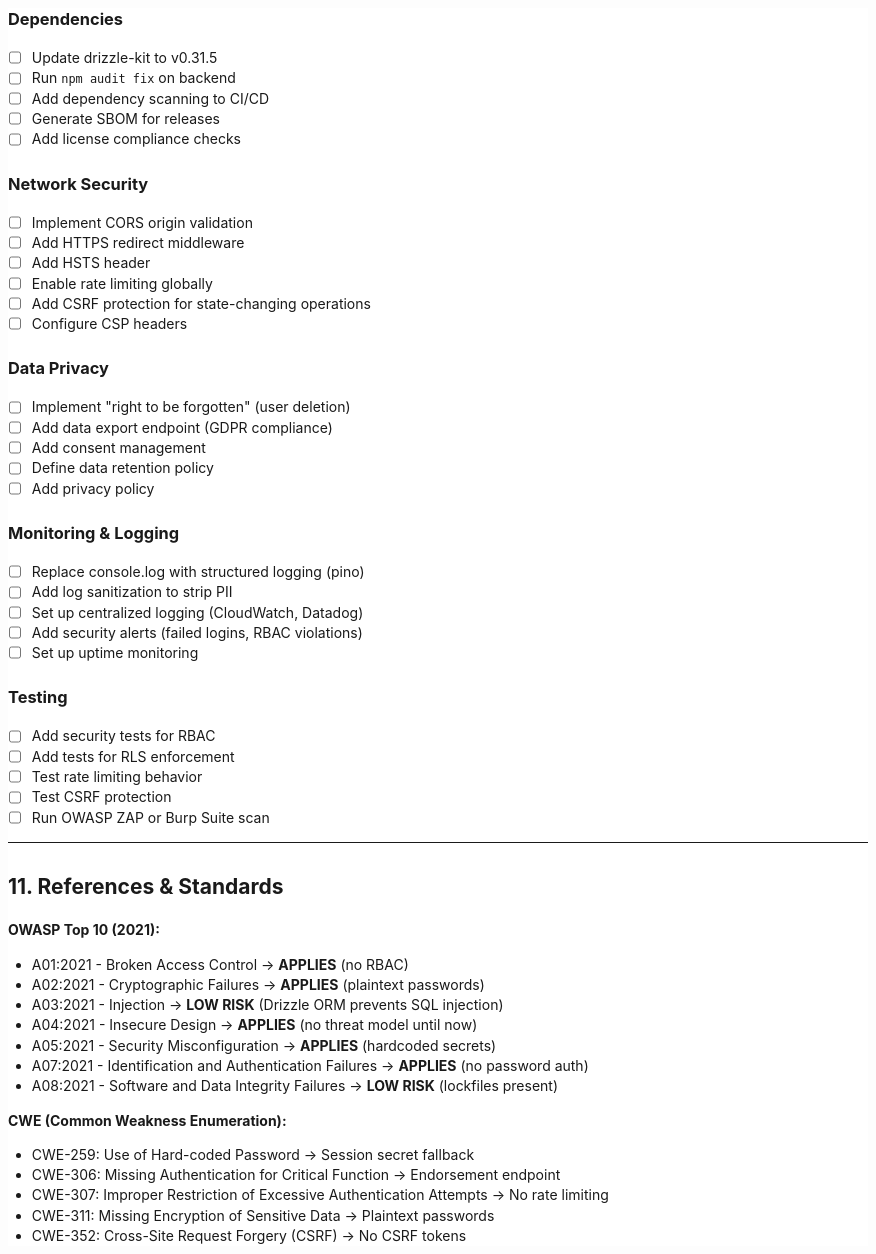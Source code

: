### Dependencies
- [ ] Update drizzle-kit to v0.31.5
- [ ] Run `npm audit fix` on backend
- [ ] Add dependency scanning to CI/CD
- [ ] Generate SBOM for releases
- [ ] Add license compliance checks

### Network Security
- [ ] Implement CORS origin validation
- [ ] Add HTTPS redirect middleware
- [ ] Add HSTS header
- [ ] Enable rate limiting globally
- [ ] Add CSRF protection for state-changing operations
- [ ] Configure CSP headers

### Data Privacy
- [ ] Implement "right to be forgotten" (user deletion)
- [ ] Add data export endpoint (GDPR compliance)
- [ ] Add consent management
- [ ] Define data retention policy
- [ ] Add privacy policy

### Monitoring & Logging
- [ ] Replace console.log with structured logging (pino)
- [ ] Add log sanitization to strip PII
- [ ] Set up centralized logging (CloudWatch, Datadog)
- [ ] Add security alerts (failed logins, RBAC violations)
- [ ] Set up uptime monitoring

### Testing
- [ ] Add security tests for RBAC
- [ ] Add tests for RLS enforcement
- [ ] Test rate limiting behavior
- [ ] Test CSRF protection
- [ ] Run OWASP ZAP or Burp Suite scan

---

## 11. References & Standards

**OWASP Top 10 (2021):**
- A01:2021 - Broken Access Control → **APPLIES** (no RBAC)
- A02:2021 - Cryptographic Failures → **APPLIES** (plaintext passwords)
- A03:2021 - Injection → **LOW RISK** (Drizzle ORM prevents SQL injection)
- A04:2021 - Insecure Design → **APPLIES** (no threat model until now)
- A05:2021 - Security Misconfiguration → **APPLIES** (hardcoded secrets)
- A07:2021 - Identification and Authentication Failures → **APPLIES** (no password auth)
- A08:2021 - Software and Data Integrity Failures → **LOW RISK** (lockfiles present)

**CWE (Common Weakness Enumeration):**
- CWE-259: Use of Hard-coded Password → Session secret fallback
- CWE-306: Missing Authentication for Critical Function → Endorsement endpoint
- CWE-307: Improper Restriction of Excessive Authentication Attempts → No rate limiting
- CWE-311: Missing Encryption of Sensitive Data → Plaintext passwords
- CWE-352: Cross-Site Request Forgery (CSRF) → No CSRF tokens
